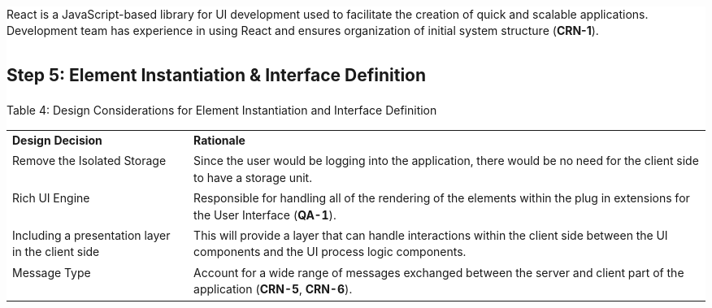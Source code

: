    </td>
   <td>React is a JavaScript-based library for UI development used to facilitate the creation of quick and scalable applications. Development team has experience in using React and ensures organization of initial system structure (<strong>CRN-1</strong>).
   </td>
  </tr>
</table>



## 


## Step 5: Element Instantiation & Interface Definition

Table 4: Design Considerations for Element Instantiation and Interface Definition


<table>
  <tr>
   <td><strong>Design Decision</strong>
   </td>
   <td><strong>Rationale</strong>
   </td>
  </tr>
  <tr>
   <td>Remove the Isolated Storage 
   </td>
   <td>Since the user would be logging into the application, there would be no need for the client side to have a storage unit.
   </td>
  </tr>
  <tr>
   <td>Rich UI Engine
   </td>
   <td>Responsible for handling all of the rendering of the elements within the plug in extensions for the User Interface (<strong>QA-1</strong>).
   </td>
  </tr>
  <tr>
   <td>Including a presentation layer in the client side
   </td>
   <td>This will provide a layer that can handle interactions within the client side between the UI components and the UI process logic components.
   </td>
  </tr>
  <tr>
   <td>Message Type
   </td>
   <td>Account for a wide range of messages exchanged between the server and client part of the application (<strong>CRN-5</strong>, <strong>CRN-6</strong>).
   </td>
  </tr>
</table>
